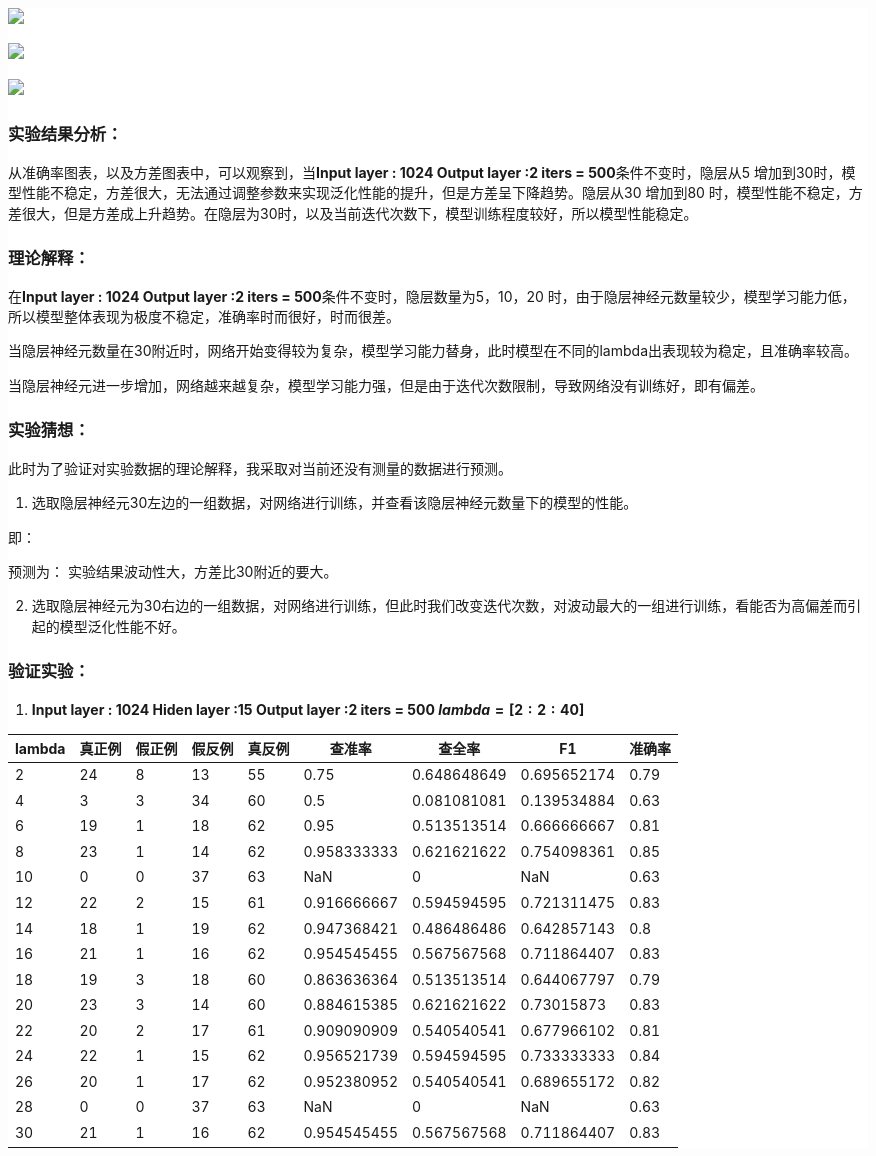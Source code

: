 ![](C:\Users\c2752\Desktop\machineLearning\figure1.png)

![](C:\Users\c2752\Desktop\machineLearning\figure2.png)

![](C:\Users\c2752\Desktop\machineLearning\bias_of_two_class.png)

### 实验结果分析：

从准确率图表，以及方差图表中，可以观察到，当**Input layer : 1024    Output layer :2   iters = 500**条件不变时，隐层从5 增加到30时，模型性能不稳定，方差很大，无法通过调整参数来实现泛化性能的提升，但是方差呈下降趋势。隐层从30 增加到80 时，模型性能不稳定，方差很大，但是方差成上升趋势。在隐层为30时，以及当前迭代次数下，模型训练程度较好，所以模型性能稳定。

### 理论解释：

在**Input layer : 1024    Output layer :2   iters = 500**条件不变时，隐层数量为5，10，20 时，由于隐层神经元数量较少，模型学习能力低，所以模型整体表现为极度不稳定，准确率时而很好，时而很差。

当隐层神经元数量在30附近时，网络开始变得较为复杂，模型学习能力替身，此时模型在不同的lambda出表现较为稳定，且准确率较高。

当隐层神经元进一步增加，网络越来越复杂，模型学习能力强，但是由于迭代次数限制，导致网络没有训练好，即有偏差。

### 实验猜想：

此时为了验证对实验数据的理论解释，我采取对当前还没有测量的数据进行预测。

1. 选取隐层神经元30左边的一组数据，对网络进行训练，并查看该隐层神经元数量下的模型的性能。

即： 

预测为： 实验结果波动性大，方差比30附近的要大。

2. 选取隐层神经元为30右边的一组数据，对网络进行训练，但此时我们改变迭代次数，对波动最大的一组进行训练，看能否为高偏差而引起的模型泛化性能不好。



### 验证实验：

1.  **Input layer : 1024           Hiden layer :15    Output layer :2   iters = 500  $lambda = [2:2 :40]$** 

| lambda | 真正例 | 假正例 | 假反例 | 真反例 | 查准率      | 查全率      | F1          | 准确率 |
| ------ | ------ | ------ | ------ | ------ | ----------- | ----------- | ----------- | ------ |
| 2      | 24     | 8      | 13     | 55     | 0.75        | 0.648648649 | 0.695652174 | 0.79   |
| 4      | 3      | 3      | 34     | 60     | 0.5         | 0.081081081 | 0.139534884 | 0.63   |
| 6      | 19     | 1      | 18     | 62     | 0.95        | 0.513513514 | 0.666666667 | 0.81   |
| 8      | 23     | 1      | 14     | 62     | 0.958333333 | 0.621621622 | 0.754098361 | 0.85   |
| 10     | 0      | 0      | 37     | 63     | NaN         | 0           | NaN         | 0.63   |
| 12     | 22     | 2      | 15     | 61     | 0.916666667 | 0.594594595 | 0.721311475 | 0.83   |
| 14     | 18     | 1      | 19     | 62     | 0.947368421 | 0.486486486 | 0.642857143 | 0.8    |
| 16     | 21     | 1      | 16     | 62     | 0.954545455 | 0.567567568 | 0.711864407 | 0.83   |
| 18     | 19     | 3      | 18     | 60     | 0.863636364 | 0.513513514 | 0.644067797 | 0.79   |
| 20     | 23     | 3      | 14     | 60     | 0.884615385 | 0.621621622 | 0.73015873  | 0.83   |
| 22     | 20     | 2      | 17     | 61     | 0.909090909 | 0.540540541 | 0.677966102 | 0.81   |
| 24     | 22     | 1      | 15     | 62     | 0.956521739 | 0.594594595 | 0.733333333 | 0.84   |
| 26     | 20     | 1      | 17     | 62     | 0.952380952 | 0.540540541 | 0.689655172 | 0.82   |
| 28     | 0      | 0      | 37     | 63     | NaN         | 0           | NaN         | 0.63   |
| 30     | 21     | 1      | 16     | 62     | 0.954545455 | 0.567567568 | 0.711864407 | 0.83   |
